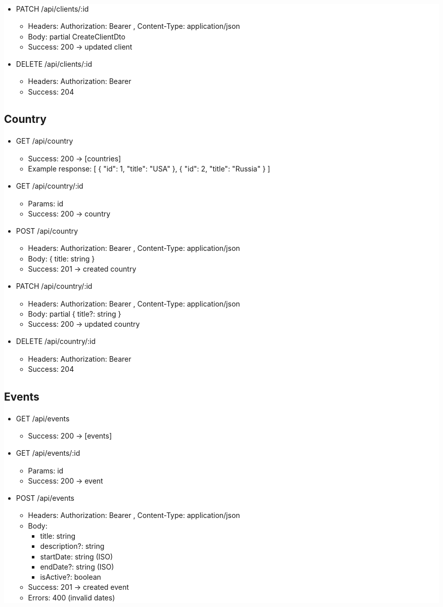 - PATCH /api/clients/:id
  - Headers: Authorization: Bearer <token>, Content-Type: application/json
  - Body: partial CreateClientDto
  - Success: 200 -> updated client

- DELETE /api/clients/:id
  - Headers: Authorization: Bearer <token>
  - Success: 204

## Country

- GET /api/country
  - Success: 200 -> [countries]
  - Example response:
    [ { "id": 1, "title": "USA" }, { "id": 2, "title": "Russia" } ]

- GET /api/country/:id
  - Params: id
  - Success: 200 -> country

- POST /api/country
  - Headers: Authorization: Bearer <token>, Content-Type: application/json
  - Body: { title: string }
  - Success: 201 -> created country

- PATCH /api/country/:id
  - Headers: Authorization: Bearer <token>, Content-Type: application/json
  - Body: partial { title?: string }
  - Success: 200 -> updated country

- DELETE /api/country/:id
  - Headers: Authorization: Bearer <token>
  - Success: 204

## Events

- GET /api/events
  - Success: 200 -> [events]

- GET /api/events/:id
  - Params: id
  - Success: 200 -> event

- POST /api/events
  - Headers: Authorization: Bearer <token>, Content-Type: application/json
  - Body:
    - title: string
    - description?: string
    - startDate: string (ISO)
    - endDate?: string (ISO)
    - isActive?: boolean
  - Success: 201 -> created event
  - Errors: 400 (invalid dates)

